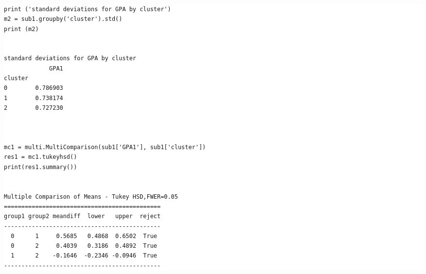 

    print ('standard deviations for GPA by cluster')
    m2 = sub1.groupby('cluster').std()
    print (m2)
    

    standard deviations for GPA by cluster
                 GPA1
    cluster          
    0        0.786903
    1        0.738174
    2        0.727230
    


    mc1 = multi.MultiComparison(sub1['GPA1'], sub1['cluster'])
    res1 = mc1.tukeyhsd()
    print(res1.summary())
    

    Multiple Comparison of Means - Tukey HSD,FWER=0.05
    =============================================
    group1 group2 meandiff  lower   upper  reject
    ---------------------------------------------
      0      1     0.5685   0.4868  0.6502  True 
      0      2     0.4039   0.3186  0.4892  True 
      1      2    -0.1646  -0.2346 -0.0946  True 
    ---------------------------------------------
    

